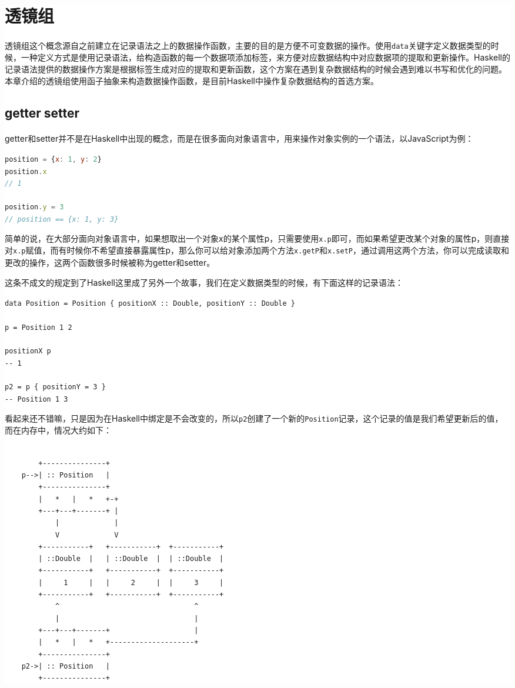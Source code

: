 透镜组
======

透镜组这个概念源自之前建立在记录语法之上的数据操作函数，主要的目的是方便不可变数据的操作。使用`data`关键字定义数据类型的时候，一种定义方式是使用记录语法，给构造函数的每一个数据项添加标签，来方便对应数据结构中对应数据项的提取和更新操作。Haskell的记录语法提供的数据操作方案是根据标签生成对应的提取和更新函数，这个方案在遇到复杂数据结构的时候会遇到难以书写和优化的问题。本章介绍的透镜组使用函子抽象来构造数据操作函数，是目前Haskell中操作复杂数据结构的首选方案。

getter setter
-------------

getter和setter并不是在Haskell中出现的概念，而是在很多面向对象语言中，用来操作对象实例的一个语法，以JavaScript为例：

```js
position = {x: 1, y: 2}
position.x
// 1

position.y = 3
// position == {x: 1, y: 3}
```

简单的说，在大部分面向对象语言中，如果想取出一个对象x的某个属性p，只需要使用`x.p`即可，而如果希望更改某个对象的属性p，则直接对`x.p`赋值，而有时候你不希望直接暴露属性p，那么你可以给对象添加两个方法`x.getP`和`x.setP`，通过调用这两个方法，你可以完成读取和更改的操作，这两个函数很多时候被称为getter和setter。

这条不成文的规定到了Haskell这里成了另外一个故事，我们在定义数据类型的时候，有下面这样的记录语法：

```
data Position = Position { positionX :: Double, positionY :: Double }

p = Position 1 2

positionX p
-- 1

p2 = p { positionY = 3 }
-- Position 1 3
```

看起来还不错嘛，只是因为在Haskell中绑定是不会改变的，所以`p2`创建了一个新的`Position`记录，这个记录的值是我们希望更新后的值，而在内存中，情况大约如下：


```ascii

        +---------------+
    p-->| :: Position   |
        +---------------+
        |   *   |   *   +-+
        +---+---+-------+ |
            |             |
            V             V
        +-----------+   +-----------+  +-----------+ 
        | ::Double  |   | ::Double  |  | ::Double  |
        +-----------+   +-----------+  +-----------+
        |     1     |   |     2     |  |     3     |
        +-----------+   +-----------+  +-----------+
            ^                                ^
            |                                |
        +---+---+-------+                    |
        |   *   |   *   +--------------------+
        +---------------+
    p2->| :: Position   |
        +---------------+

```
